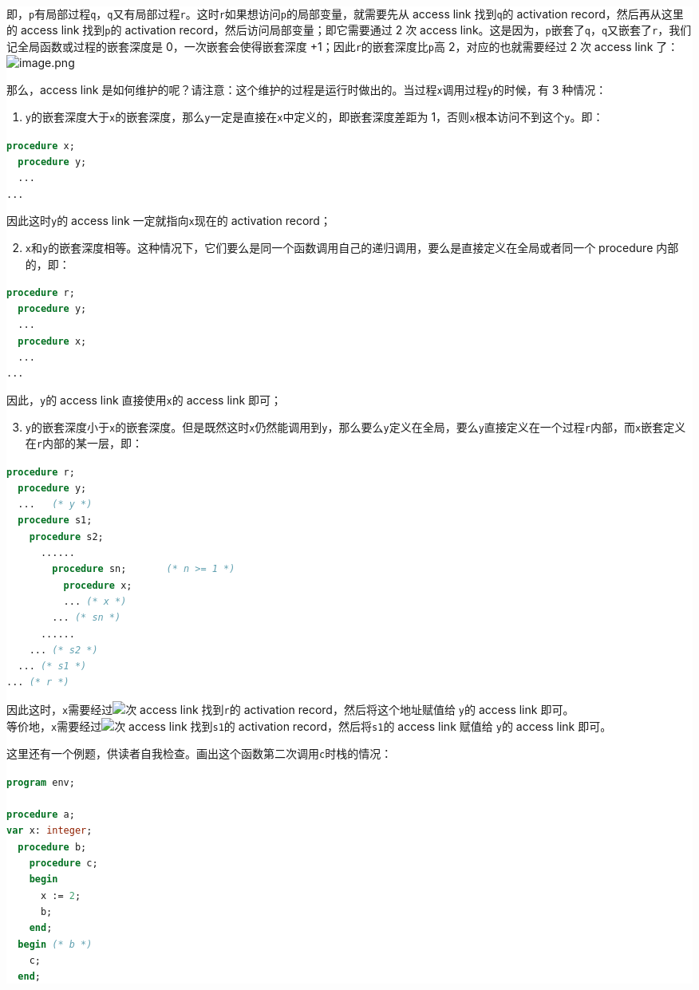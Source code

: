 ```pascal
```
即，`p`有局部过程`q`，`q`又有局部过程`r`。这时`r`如果想访问`p`的局部变量，就需要先从 access link 找到`q`的 activation record，然后再从这里的 access link 找到`p`的 activation record，然后访问局部变量；即它需要通过 2 次 access link。这是因为，`p`嵌套了`q`，`q`又嵌套了`r`，我们记全局函数或过程的嵌套深度是 0，一次嵌套会使得嵌套深度 +1；因此`r`的嵌套深度比`p`高 2，对应的也就需要经过 2 次 access link 了：
![image.png](./assets/1652792738460-6b677870-1eff-4526-9127-2faa471c2ce5.png)

那么，access link 是如何维护的呢？请注意：这个维护的过程是运行时做出的。当过程`x`调用过程`y`的时候，有 3 种情况：

1. `y`的嵌套深度大于`x`的嵌套深度，那么`y`一定是直接在`x`中定义的，即嵌套深度差距为 1，否则`x`根本访问不到这个`y`。即：
```pascal
procedure x;
  procedure y;
  ...
...
```
因此这时`y`的 access link 一定就指向`x`现在的 activation record；

2. `x`和`y`的嵌套深度相等。这种情况下，它们要么是同一个函数调用自己的递归调用，要么是直接定义在全局或者同一个 procedure 内部的，即：
```pascal
procedure r;
  procedure y;
  ...
  procedure x;
  ...
...
```
因此，`y`的 access link 直接使用`x`的 access link 即可；

3. `y`的嵌套深度小于`x`的嵌套深度。但是既然这时`x`仍然能调用到`y`，那么要么`y`定义在全局，要么`y`直接定义在一个过程`r`内部，而`x`嵌套定义在`r`内部的某一层，即：
```pascal
procedure r;
  procedure y;
  ...	(* y *)
  procedure s1;
    procedure s2;
      ...... 
        procedure sn;		(* n >= 1 *)
          procedure x;
          ... (* x *)
        ... (* sn *)
      ......
    ... (* s2 *)
  ... (* s1 *)
... (* r *)
```
因此这时，`x`需要经过![](https://cdn.nlark.com/yuque/__latex/cb6ef8f7a324708da3c0600f4852064d.svg#card=math&code=n_x%20-%20n_y%20%2B%201&id=Vg1eA)次 access link 找到`r`的 activation record，然后将这个地址赋值给 `y`的 access link 即可。<br />等价地，`x`需要经过![](https://cdn.nlark.com/yuque/__latex/28526e80280cacf42b8195916b3745fd.svg#card=math&code=n_x%20-%20n_y&id=cJQCa)次 access link 找到`s1`的 activation record，然后将`s1`的 access link 赋值给 `y`的 access link 即可。

这里还有一个例题，供读者自我检查。画出这个函数第二次调用`c`时栈的情况：
```pascal
program env;

procedure a;
var x: integer;
  procedure b;
    procedure c;
    begin
      x := 2;
      b;
    end;
  begin (* b *)
    c;
  end;
```